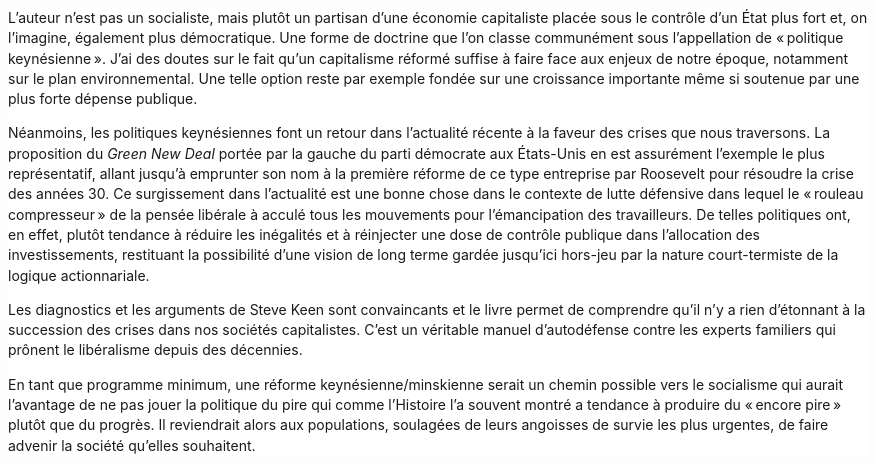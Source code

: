 

L’auteur n’est pas un socialiste, mais plutôt un partisan d’une économie capitaliste placée sous le contrôle d’un État plus fort et, on l’imagine, également plus démocratique. Une forme de doctrine que l’on classe communément sous l’appellation de « politique keynésienne ». J’ai des doutes sur le fait qu’un capitalisme réformé suffise à faire face aux enjeux de notre époque, notamment sur le plan environnemental. Une telle option reste par exemple fondée sur une croissance importante même si soutenue par une plus forte dépense publique.

Néanmoins, les politiques keynésiennes font un retour dans l’actualité récente à la faveur des crises que nous traversons. La proposition du *Green New Deal* portée par la gauche du parti démocrate aux États-Unis en est assurément l’exemple le plus représentatif, allant jusqu’à emprunter son nom à la première réforme de ce type entreprise par Roosevelt pour résoudre la crise des années 30. Ce surgissement dans l’actualité est une bonne chose dans le contexte de lutte défensive dans lequel le « rouleau compresseur » de la pensée libérale à acculé tous les mouvements pour l’émancipation des travailleurs. De telles politiques ont, en effet, plutôt tendance à réduire les inégalités et à réinjecter une dose de contrôle publique dans l’allocation des investissements, restituant la possibilité d’une vision de long terme gardée jusqu’ici hors-jeu par la nature court-termiste de la logique actionnariale.

Les diagnostics et les arguments de Steve Keen sont convaincants et le livre permet de comprendre qu’il n’y a rien d’étonnant à la succession des crises dans nos sociétés capitalistes. C’est un véritable manuel d’autodéfense contre les experts familiers qui prônent le libéralisme depuis des décennies.

En tant que programme minimum, une réforme keynésienne/minskienne serait un chemin possible vers le socialisme qui aurait l’avantage de ne pas jouer la politique du pire qui comme l’Histoire l’a souvent montré a tendance à produire du « encore pire » plutôt que du progrès. Il reviendrait alors aux populations, soulagées de leurs angoisses de survie les plus urgentes, de faire advenir la société qu’elles souhaitent.
